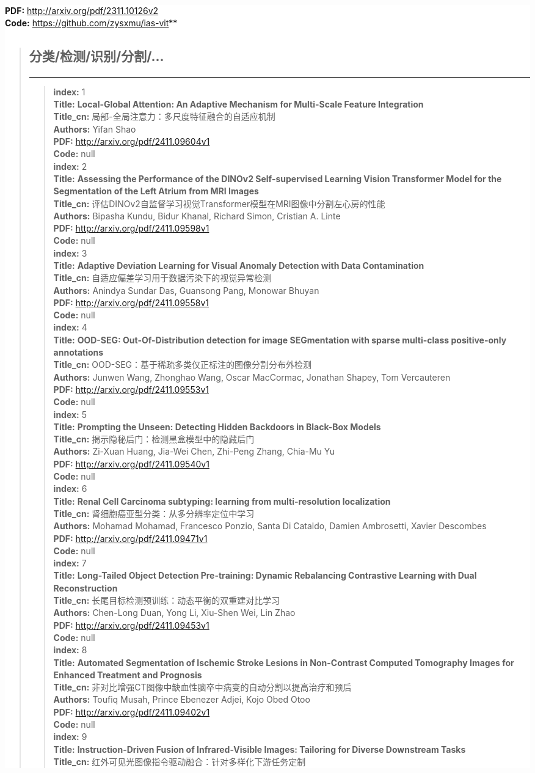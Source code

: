 **PDF:** <http://arxiv.org/pdf/2311.10126v2><br />
**Code:** <https://github.com/zysxmu/ias-vit>**<br />

>## **分类/检测/识别/分割/...**
>---
>>**index:** 1<br />
**Title:** **Local-Global Attention: An Adaptive Mechanism for Multi-Scale Feature   Integration**<br />
**Title_cn:** 局部-全局注意力：多尺度特征融合的自适应机制<br />
**Authors:** Yifan Shao<br />
**PDF:** <http://arxiv.org/pdf/2411.09604v1><br />
**Code:** null<br />
>>**index:** 2<br />
**Title:** **Assessing the Performance of the DINOv2 Self-supervised Learning Vision   Transformer Model for the Segmentation of the Left Atrium from MRI Images**<br />
**Title_cn:** 评估DINOv2自监督学习视觉Transformer模型在MRI图像中分割左心房的性能<br />
**Authors:** Bipasha Kundu, Bidur Khanal, Richard Simon, Cristian A. Linte<br />
**PDF:** <http://arxiv.org/pdf/2411.09598v1><br />
**Code:** null<br />
>>**index:** 3<br />
**Title:** **Adaptive Deviation Learning for Visual Anomaly Detection with Data   Contamination**<br />
**Title_cn:** 自适应偏差学习用于数据污染下的视觉异常检测<br />
**Authors:** Anindya Sundar Das, Guansong Pang, Monowar Bhuyan<br />
**PDF:** <http://arxiv.org/pdf/2411.09558v1><br />
**Code:** null<br />
>>**index:** 4<br />
**Title:** **OOD-SEG: Out-Of-Distribution detection for image SEGmentation with   sparse multi-class positive-only annotations**<br />
**Title_cn:** OOD-SEG：基于稀疏多类仅正标注的图像分割分布外检测<br />
**Authors:** Junwen Wang, Zhonghao Wang, Oscar MacCormac, Jonathan Shapey, Tom Vercauteren<br />
**PDF:** <http://arxiv.org/pdf/2411.09553v1><br />
**Code:** null<br />
>>**index:** 5<br />
**Title:** **Prompting the Unseen: Detecting Hidden Backdoors in Black-Box Models**<br />
**Title_cn:** 揭示隐秘后门：检测黑盒模型中的隐藏后门<br />
**Authors:** Zi-Xuan Huang, Jia-Wei Chen, Zhi-Peng Zhang, Chia-Mu Yu<br />
**PDF:** <http://arxiv.org/pdf/2411.09540v1><br />
**Code:** null<br />
>>**index:** 6<br />
**Title:** **Renal Cell Carcinoma subtyping: learning from multi-resolution   localization**<br />
**Title_cn:** 肾细胞癌亚型分类：从多分辨率定位中学习<br />
**Authors:** Mohamad Mohamad, Francesco Ponzio, Santa Di Cataldo, Damien Ambrosetti, Xavier Descombes<br />
**PDF:** <http://arxiv.org/pdf/2411.09471v1><br />
**Code:** null<br />
>>**index:** 7<br />
**Title:** **Long-Tailed Object Detection Pre-training: Dynamic Rebalancing   Contrastive Learning with Dual Reconstruction**<br />
**Title_cn:** 长尾目标检测预训练：动态平衡的双重建对比学习<br />
**Authors:** Chen-Long Duan, Yong Li, Xiu-Shen Wei, Lin Zhao<br />
**PDF:** <http://arxiv.org/pdf/2411.09453v1><br />
**Code:** null<br />
>>**index:** 8<br />
**Title:** **Automated Segmentation of Ischemic Stroke Lesions in Non-Contrast   Computed Tomography Images for Enhanced Treatment and Prognosis**<br />
**Title_cn:** 非对比增强CT图像中缺血性脑卒中病变的自动分割以提高治疗和预后<br />
**Authors:** Toufiq Musah, Prince Ebenezer Adjei, Kojo Obed Otoo<br />
**PDF:** <http://arxiv.org/pdf/2411.09402v1><br />
**Code:** null<br />
>>**index:** 9<br />
**Title:** **Instruction-Driven Fusion of Infrared-Visible Images: Tailoring for   Diverse Downstream Tasks**<br />
**Title_cn:** 红外可见光图像指令驱动融合：针对多样化下游任务定制<br />